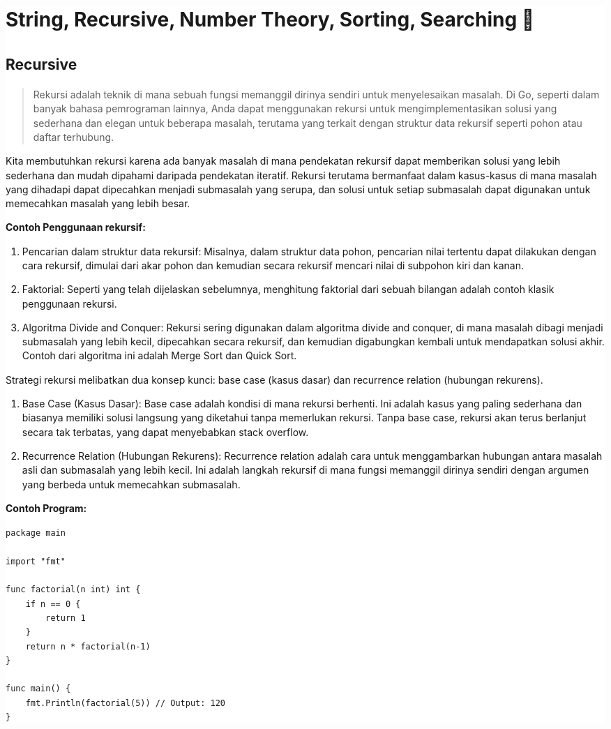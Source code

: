 # String, Recursive, Number Theory, Sorting, Searching :rocket:

## Recursive

> Rekursi adalah teknik di mana sebuah fungsi memanggil dirinya sendiri untuk menyelesaikan masalah. Di Go, seperti dalam banyak bahasa pemrograman lainnya, Anda dapat menggunakan rekursi untuk mengimplementasikan solusi yang sederhana dan elegan untuk beberapa masalah, terutama yang terkait dengan struktur data rekursif seperti pohon atau daftar terhubung.

Kita membutuhkan rekursi karena ada banyak masalah di mana pendekatan rekursif dapat memberikan solusi yang lebih sederhana dan mudah dipahami daripada pendekatan iteratif. Rekursi terutama bermanfaat dalam kasus-kasus di mana masalah yang dihadapi dapat dipecahkan menjadi submasalah yang serupa, dan solusi untuk setiap submasalah dapat digunakan untuk memecahkan masalah yang lebih besar.

**Contoh Penggunaan rekursif:**

1. Pencarian dalam struktur data rekursif: Misalnya, dalam struktur data pohon, pencarian nilai tertentu dapat dilakukan dengan cara rekursif, dimulai dari akar pohon dan kemudian secara rekursif mencari nilai di subpohon kiri dan kanan.

2. Faktorial: Seperti yang telah dijelaskan sebelumnya, menghitung faktorial dari sebuah bilangan adalah contoh klasik penggunaan rekursi.

3. Algoritma Divide and Conquer: Rekursi sering digunakan dalam algoritma divide and conquer, di mana masalah dibagi menjadi submasalah yang lebih kecil, dipecahkan secara rekursif, dan kemudian digabungkan kembali untuk mendapatkan solusi akhir. Contoh dari algoritma ini adalah Merge Sort dan Quick Sort.

Strategi rekursi melibatkan dua konsep kunci: base case (kasus dasar) dan recurrence relation (hubungan rekurens).

1. Base Case (Kasus Dasar): Base case adalah kondisi di mana rekursi berhenti. Ini adalah kasus yang paling sederhana dan biasanya memiliki solusi langsung yang diketahui tanpa memerlukan rekursi. Tanpa base case, rekursi akan terus berlanjut secara tak terbatas, yang dapat menyebabkan stack overflow.

2. Recurrence Relation (Hubungan Rekurens): Recurrence relation adalah cara untuk menggambarkan hubungan antara masalah asli dan submasalah yang lebih kecil. Ini adalah langkah rekursif di mana fungsi memanggil dirinya sendiri dengan argumen yang berbeda untuk memecahkan submasalah.

**Contoh Program:**

```
package main

import "fmt"

func factorial(n int) int {
    if n == 0 {
        return 1
    }
    return n * factorial(n-1)
}

func main() {
    fmt.Println(factorial(5)) // Output: 120
}
```
